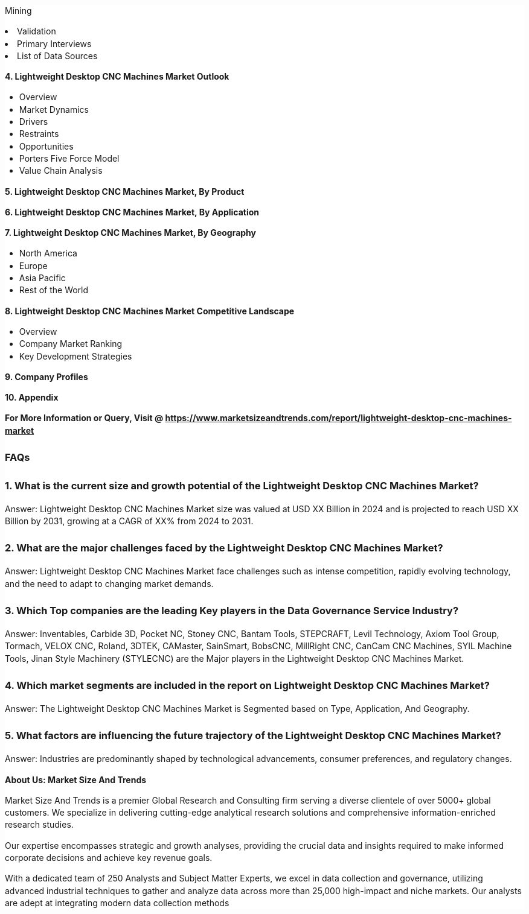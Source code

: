 Mining</span></li><li><span class="">Validation</span></li><li><span class="">Primary Interviews</span></li><li><span class="">List of Data Sources</span></li></ul></div><div class="" data-test-id=""><p><strong><span class="">4. Lightweight Desktop CNC Machines Market Outlook</span></strong></p></div><div class="" data-test-id=""><ul><li><span class="">Overview</span></li><li><span class="">Market Dynamics</span></li><li><span class="">Drivers</span></li><li><span class="">Restraints</span></li><li><span class="">Opportunities</span></li><li><span class="">Porters Five Force Model</span></li><li><span class="">Value Chain Analysis</span></li></ul></div><div class="" data-test-id=""><p><strong><span class="">5. Lightweight Desktop CNC Machines Market, By Product</span></strong></p></div><div class="" data-test-id=""><p><strong><span class="">6. Lightweight Desktop CNC Machines Market, By Application</span></strong></p></div><div class="" data-test-id=""><p><strong><span class="">7. Lightweight Desktop CNC Machines Market, By Geography</span></strong></p></div><div class="" data-test-id=""><ul><li><span class="">North America</span></li><li><span class="">Europe</span></li><li><span class="">Asia Pacific</span></li><li><span class="">Rest of the World</span></li></ul></div><div class="" data-test-id=""><p><strong><span class="">8. Lightweight Desktop CNC Machines Market Competitive Landscape</span></strong></p></div><div class="" data-test-id=""><ul><li><span class="">Overview</span></li><li><span class="">Company Market Ranking</span></li><li><span class="">Key Development Strategies</span></li></ul></div><div class="" data-test-id=""><p><strong><span class="">9. Company Profiles</span></strong></p></div><div class="" data-test-id=""><p><strong><span class="">10. Appendix</span></strong></p></div><div class="" data-test-id=""><p><strong><span class="">For More Information or Query, Visit @ <a href="https://www.marketsizeandtrends.com/report/lightweight-desktop-cnc-machines-market" target="_blank">https://www.marketsizeandtrends.com/report/lightweight-desktop-cnc-machines-market</a></span></strong></p></div><div class="" data-test-id=""><div class="article-main__content" data-test-id="publishing-text-block"><h3><strong><span class="">FAQs</span></strong></h3></div><div class="article-main__content" data-test-id="publishing-text-block"><h3><span class="">1. What is the current size and growth potential of the Lightweight Desktop CNC Machines Market?</span></h3></div><div class="article-main__content" data-test-id="publishing-text-block"><p><span class="font-[700]">Answer</span><span class="">: Lightweight Desktop CNC Machines Market size was valued at USD XX Billion in 2024 and is projected to reach USD XX Billion by 2031, growing at a CAGR of XX% from 2024 to 2031.</span></p></div><div class="article-main__content" data-test-id="publishing-text-block"><h3><span class="">2. What are the major challenges faced by the Lightweight Desktop CNC Machines Market?</span></h3></div><div class="article-main__content" data-test-id="publishing-text-block"><p><span class="font-[700]">Answer</span><span class="">: Lightweight Desktop CNC Machines Market face challenges such as intense competition, rapidly evolving technology, and the need to adapt to changing market demands.</span></p></div><div class="article-main__content" data-test-id="publishing-text-block"><h3><span class="">3. Which Top companies are the leading Key players in the Data Governance Service Industry?</span></h3></div><div class="article-main__content" data-test-id="publishing-text-block"><p><span class="font-[700]">Answer</span><span class="">: Inventables, Carbide 3D, Pocket NC, Stoney CNC, Bantam Tools, STEPCRAFT, Levil Technology, Axiom Tool Group, Tormach, VELOX CNC, Roland, 3DTEK, CAMaster, SainSmart, BobsCNC, MillRight CNC, CanCam CNC Machines, SYIL Machine Tools, Jinan Style Machinery (STYLECNC) are the Major players in the Lightweight Desktop CNC Machines Market.</span></p></div><div class="article-main__content" data-test-id="publishing-text-block"><h3><span class="">4. Which market segments are included in the report on Lightweight Desktop CNC Machines Market?</span></h3></div><div class="article-main__content" data-test-id="publishing-text-block"><p><span class="font-[700]">Answer</span><span class="">: The Lightweight Desktop CNC Machines Market is Segmented based on Type, Application, And Geography.</span></p></div><div class="article-main__content" data-test-id="publishing-text-block"><h3><span class="">5. What factors are influencing the future trajectory of the Lightweight Desktop CNC Machines Market?</span></h3></div><div class="article-main__content" data-test-id="publishing-text-block"><p><span class="font-[700]">Answer:</span><span class="">&nbsp;Industries are predominantly shaped by technological advancements, consumer preferences, and regulatory changes.</span></p></div><p><strong><span class="">About Us: Market Size And Trends</span></strong></p></div><div class="" data-test-id=""><p><span class="">Market Size And Trends is a premier Global Research and Consulting firm serving a diverse clientele of over 5000+ global customers. We specialize in delivering cutting-edge analytical research solutions and comprehensive information-enriched research studies.</span></p></div><div class="" data-test-id=""><p><span class="">Our expertise encompasses strategic and growth analyses, providing the crucial data and insights required to make informed corporate decisions and achieve key revenue goals.</span></p></div><div class="" data-test-id=""><p><span class="">With a dedicated team of 250 Analysts and Subject Matter Experts, we excel in data collection and governance, utilizing advanced industrial techniques to gather and analyze data across more than 25,000 high-impact and niche markets. Our analysts are adept at integrating modern data collection methods
